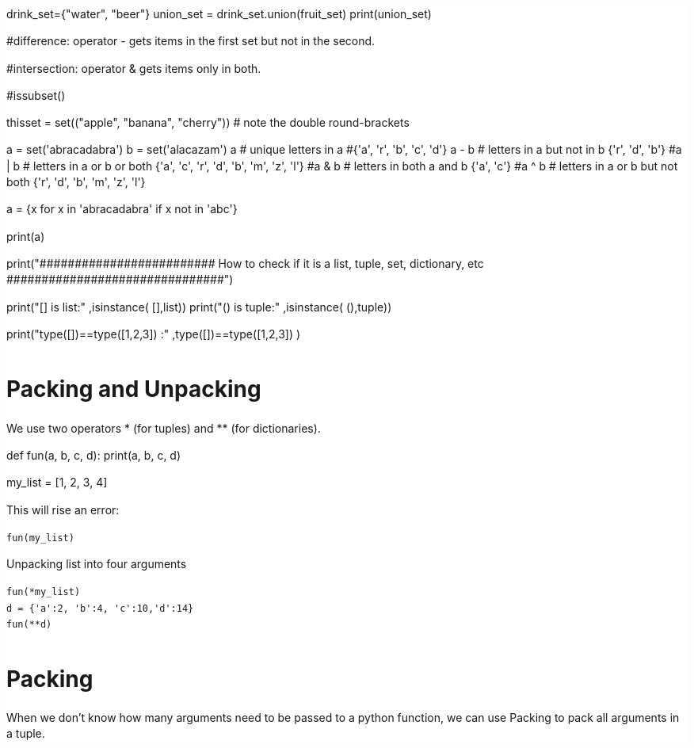drink_set={"water", "beer"}
union_set = drink_set.union(fruit_set)
print(union_set)

#difference: operator - gets items in the first set but not in the second.

#intersection: operator & gets items only in both.

#issubset()

thisset = set(("apple", "banana", "cherry")) # note the double round-brackets


a = set('abracadabra')
b = set('alacazam')
a                                  # unique letters in a
#{'a', 'r', 'b', 'c', 'd'}
a - b                              # letters in a but not in b
{'r', 'd', 'b'}
#a | b                              # letters in a or b or both
{'a', 'c', 'r', 'd', 'b', 'm', 'z', 'l'}
#a & b                              # letters in both a and b
{'a', 'c'}
#a ^ b                              # letters in a or b but not both
{'r', 'd', 'b', 'm', 'z', 'l'}


a = {x for x in 'abracadabra' if x not in 'abc'}

print(a)


print("######################### How to check if it is a list, tuple, set, dictionary, etc ###############################")

print("[] is list:" ,isinstance( [],list)) 
print("() is tuple:" ,isinstance( (),tuple)) 

print("type([])==type([1,2,3]) :" ,type([])==type([1,2,3]) ) 

# Packing and Unpacking 
We use two operators * (for tuples) and ** (for dictionaries).

def fun(a, b, c, d): 
    print(a, b, c, d) 

my_list = [1, 2, 3, 4]

This will rise an error:
```
fun(my_list)
```
Unpacking list into four arguments 
```
fun(*my_list)
d = {'a':2, 'b':4, 'c':10,'d':14} 
fun(**d) 
```
# Packing
When we don’t know how many arguments need to be passed to a python function, we can use Packing to pack all arguments in a tuple.
